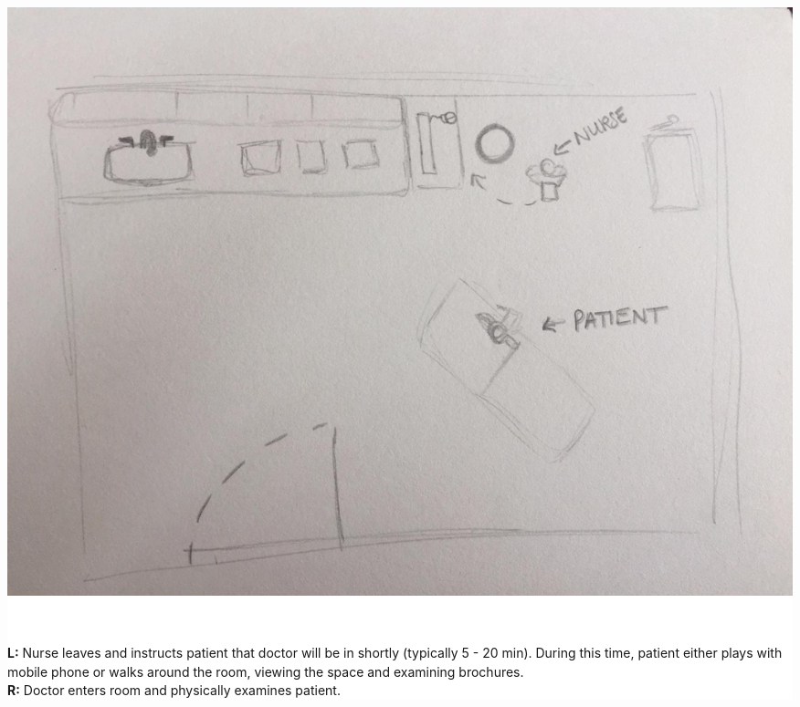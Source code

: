  <img class="rhalf" src="/images/projects/cs-6750-personal-informatics/task/image09.jpg" alt="">
</figure>

&nbsp;

**L:** Nurse leaves and instructs patient that doctor will be in shortly (typically 5 - 20 min). During this time, patient either plays with mobile phone or walks around the room, viewing the space and examining brochures.  
**R:** Doctor enters room and physically examines patient.
<figure>